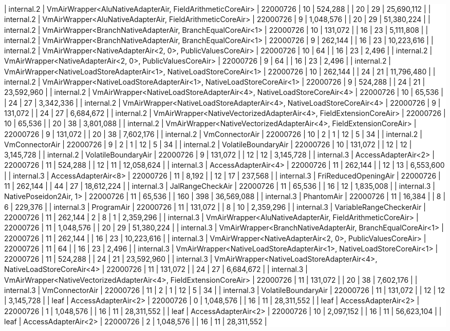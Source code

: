 | internal.2 | VmAirWrapper<AluNativeAdapterAir, FieldArithmeticCoreAir> | 22000726 | 10 | 524,288 |  | 20 | 29 | 25,690,112 | 
| internal.2 | VmAirWrapper<AluNativeAdapterAir, FieldArithmeticCoreAir> | 22000726 | 9 | 1,048,576 |  | 20 | 29 | 51,380,224 | 
| internal.2 | VmAirWrapper<BranchNativeAdapterAir, BranchEqualCoreAir<1> | 22000726 | 10 | 131,072 |  | 16 | 23 | 5,111,808 | 
| internal.2 | VmAirWrapper<BranchNativeAdapterAir, BranchEqualCoreAir<1> | 22000726 | 9 | 262,144 |  | 16 | 23 | 10,223,616 | 
| internal.2 | VmAirWrapper<NativeAdapterAir<2, 0>, PublicValuesCoreAir> | 22000726 | 10 | 64 |  | 16 | 23 | 2,496 | 
| internal.2 | VmAirWrapper<NativeAdapterAir<2, 0>, PublicValuesCoreAir> | 22000726 | 9 | 64 |  | 16 | 23 | 2,496 | 
| internal.2 | VmAirWrapper<NativeLoadStoreAdapterAir<1>, NativeLoadStoreCoreAir<1> | 22000726 | 10 | 262,144 |  | 24 | 21 | 11,796,480 | 
| internal.2 | VmAirWrapper<NativeLoadStoreAdapterAir<1>, NativeLoadStoreCoreAir<1> | 22000726 | 9 | 524,288 |  | 24 | 21 | 23,592,960 | 
| internal.2 | VmAirWrapper<NativeLoadStoreAdapterAir<4>, NativeLoadStoreCoreAir<4> | 22000726 | 10 | 65,536 |  | 24 | 27 | 3,342,336 | 
| internal.2 | VmAirWrapper<NativeLoadStoreAdapterAir<4>, NativeLoadStoreCoreAir<4> | 22000726 | 9 | 131,072 |  | 24 | 27 | 6,684,672 | 
| internal.2 | VmAirWrapper<NativeVectorizedAdapterAir<4>, FieldExtensionCoreAir> | 22000726 | 10 | 65,536 |  | 20 | 38 | 3,801,088 | 
| internal.2 | VmAirWrapper<NativeVectorizedAdapterAir<4>, FieldExtensionCoreAir> | 22000726 | 9 | 131,072 |  | 20 | 38 | 7,602,176 | 
| internal.2 | VmConnectorAir | 22000726 | 10 | 2 | 1 | 12 | 5 | 34 | 
| internal.2 | VmConnectorAir | 22000726 | 9 | 2 | 1 | 12 | 5 | 34 | 
| internal.2 | VolatileBoundaryAir | 22000726 | 10 | 131,072 |  | 12 | 12 | 3,145,728 | 
| internal.2 | VolatileBoundaryAir | 22000726 | 9 | 131,072 |  | 12 | 12 | 3,145,728 | 
| internal.3 | AccessAdapterAir<2> | 22000726 | 11 | 524,288 |  | 12 | 11 | 12,058,624 | 
| internal.3 | AccessAdapterAir<4> | 22000726 | 11 | 262,144 |  | 12 | 13 | 6,553,600 | 
| internal.3 | AccessAdapterAir<8> | 22000726 | 11 | 8,192 |  | 12 | 17 | 237,568 | 
| internal.3 | FriReducedOpeningAir | 22000726 | 11 | 262,144 |  | 44 | 27 | 18,612,224 | 
| internal.3 | JalRangeCheckAir | 22000726 | 11 | 65,536 |  | 16 | 12 | 1,835,008 | 
| internal.3 | NativePoseidon2Air<BabyBearParameters>, 1> | 22000726 | 11 | 65,536 |  | 160 | 398 | 36,569,088 | 
| internal.3 | PhantomAir | 22000726 | 11 | 16,384 |  | 8 | 6 | 229,376 | 
| internal.3 | ProgramAir | 22000726 | 11 | 131,072 |  | 8 | 10 | 2,359,296 | 
| internal.3 | VariableRangeCheckerAir | 22000726 | 11 | 262,144 | 2 | 8 | 1 | 2,359,296 | 
| internal.3 | VmAirWrapper<AluNativeAdapterAir, FieldArithmeticCoreAir> | 22000726 | 11 | 1,048,576 |  | 20 | 29 | 51,380,224 | 
| internal.3 | VmAirWrapper<BranchNativeAdapterAir, BranchEqualCoreAir<1> | 22000726 | 11 | 262,144 |  | 16 | 23 | 10,223,616 | 
| internal.3 | VmAirWrapper<NativeAdapterAir<2, 0>, PublicValuesCoreAir> | 22000726 | 11 | 64 |  | 16 | 23 | 2,496 | 
| internal.3 | VmAirWrapper<NativeLoadStoreAdapterAir<1>, NativeLoadStoreCoreAir<1> | 22000726 | 11 | 524,288 |  | 24 | 21 | 23,592,960 | 
| internal.3 | VmAirWrapper<NativeLoadStoreAdapterAir<4>, NativeLoadStoreCoreAir<4> | 22000726 | 11 | 131,072 |  | 24 | 27 | 6,684,672 | 
| internal.3 | VmAirWrapper<NativeVectorizedAdapterAir<4>, FieldExtensionCoreAir> | 22000726 | 11 | 131,072 |  | 20 | 38 | 7,602,176 | 
| internal.3 | VmConnectorAir | 22000726 | 11 | 2 | 1 | 12 | 5 | 34 | 
| internal.3 | VolatileBoundaryAir | 22000726 | 11 | 131,072 |  | 12 | 12 | 3,145,728 | 
| leaf | AccessAdapterAir<2> | 22000726 | 0 | 1,048,576 |  | 16 | 11 | 28,311,552 | 
| leaf | AccessAdapterAir<2> | 22000726 | 1 | 1,048,576 |  | 16 | 11 | 28,311,552 | 
| leaf | AccessAdapterAir<2> | 22000726 | 10 | 2,097,152 |  | 16 | 11 | 56,623,104 | 
| leaf | AccessAdapterAir<2> | 22000726 | 2 | 1,048,576 |  | 16 | 11 | 28,311,552 | 